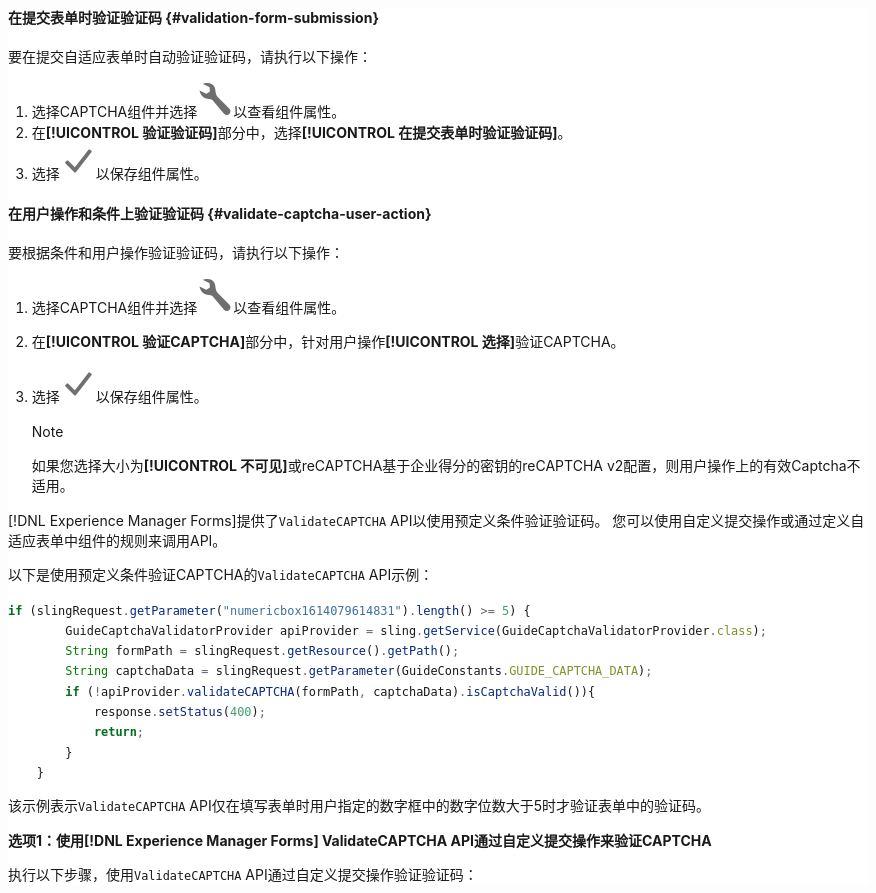 #### 在提交表单时验证验证码 {#validation-form-submission}

要在提交自适应表单时自动验证验证码，请执行以下操作：

1. 选择CAPTCHA组件并选择![cmppr](assets/configure-icon.svg)以查看组件属性。
1. 在&#x200B;**[!UICONTROL 验证验证码]**&#x200B;部分中，选择&#x200B;**[!UICONTROL 在提交表单时验证验证码]**。
1. 选择![完成](assets/save_icon.svg)以保存组件属性。

#### 在用户操作和条件上验证验证码 {#validate-captcha-user-action}

要根据条件和用户操作验证验证码，请执行以下操作：

1. 选择CAPTCHA组件并选择![cmppr](assets/configure-icon.svg)以查看组件属性。
1. 在&#x200B;**[!UICONTROL 验证CAPTCHA]**&#x200B;部分中，针对用户操作&#x200B;**[!UICONTROL 选择]**&#x200B;验证CAPTCHA。
1. 选择![完成](assets/save_icon.svg)以保存组件属性。

   >[!NOTE]
   >
   >
   > 如果您选择大小为&#x200B;**[!UICONTROL 不可见]**&#x200B;或reCAPTCHA基于企业得分的密钥的reCAPTCHA v2配置，则用户操作上的有效Captcha不适用。

[!DNL Experience Manager Forms]提供了`ValidateCAPTCHA` API以使用预定义条件验证验证码。 您可以使用自定义提交操作或通过定义自适应表单中组件的规则来调用API。

以下是使用预定义条件验证CAPTCHA的`ValidateCAPTCHA` API示例：

```javascript
if (slingRequest.getParameter("numericbox1614079614831").length() >= 5) {
        GuideCaptchaValidatorProvider apiProvider = sling.getService(GuideCaptchaValidatorProvider.class);
        String formPath = slingRequest.getResource().getPath();
        String captchaData = slingRequest.getParameter(GuideConstants.GUIDE_CAPTCHA_DATA);
        if (!apiProvider.validateCAPTCHA(formPath, captchaData).isCaptchaValid()){
            response.setStatus(400);
            return;
        }
    }
```

该示例表示`ValidateCAPTCHA` API仅在填写表单时用户指定的数字框中的数字位数大于5时才验证表单中的验证码。

**选项1：使用[!DNL Experience Manager Forms] ValidateCAPTCHA API通过自定义提交操作来验证CAPTCHA**

执行以下步骤，使用`ValidateCAPTCHA` API通过自定义提交操作验证验证码：
